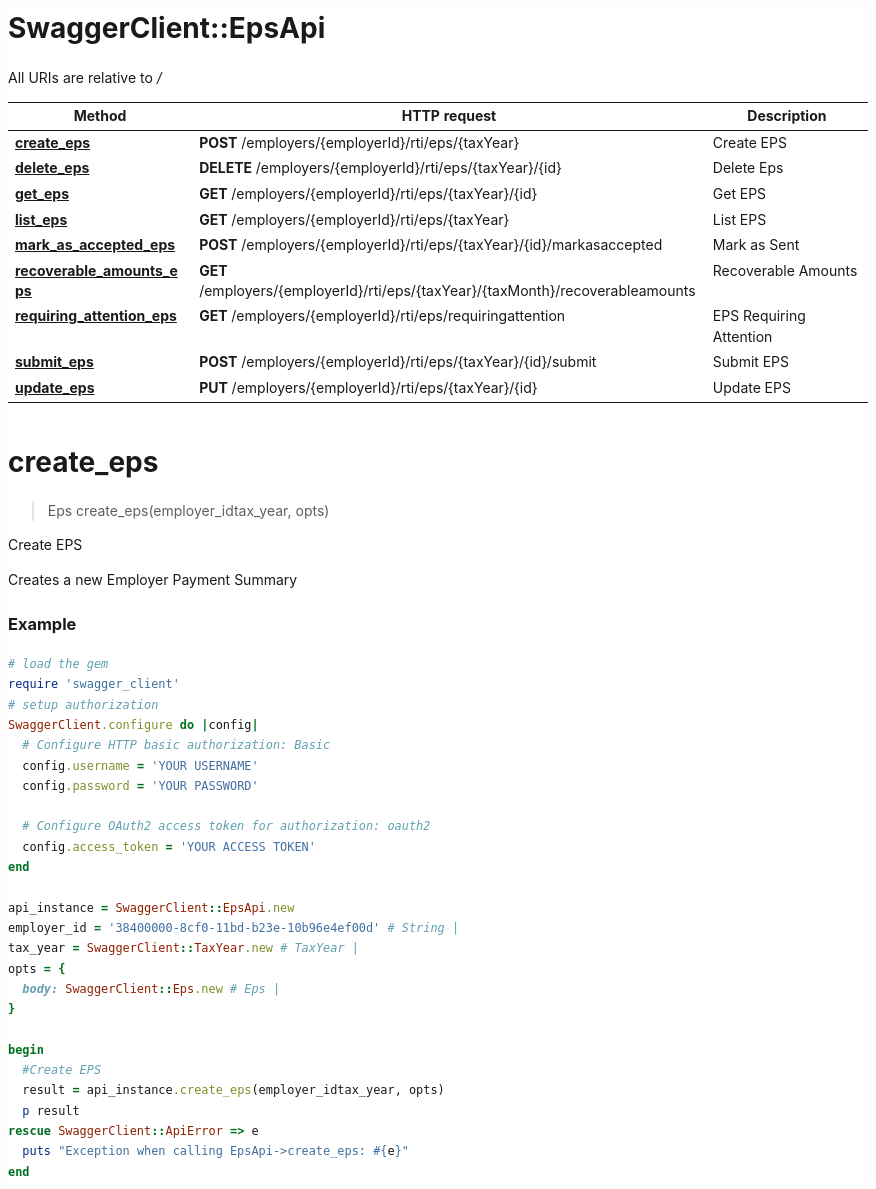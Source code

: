 # SwaggerClient::EpsApi

All URIs are relative to */*

Method | HTTP request | Description
------------- | ------------- | -------------
[**create_eps**](EpsApi.md#create_eps) | **POST** /employers/{employerId}/rti/eps/{taxYear} | Create EPS
[**delete_eps**](EpsApi.md#delete_eps) | **DELETE** /employers/{employerId}/rti/eps/{taxYear}/{id} | Delete Eps
[**get_eps**](EpsApi.md#get_eps) | **GET** /employers/{employerId}/rti/eps/{taxYear}/{id} | Get EPS
[**list_eps**](EpsApi.md#list_eps) | **GET** /employers/{employerId}/rti/eps/{taxYear} | List EPS
[**mark_as_accepted_eps**](EpsApi.md#mark_as_accepted_eps) | **POST** /employers/{employerId}/rti/eps/{taxYear}/{id}/markasaccepted | Mark as Sent
[**recoverable_amounts_eps**](EpsApi.md#recoverable_amounts_eps) | **GET** /employers/{employerId}/rti/eps/{taxYear}/{taxMonth}/recoverableamounts | Recoverable Amounts
[**requiring_attention_eps**](EpsApi.md#requiring_attention_eps) | **GET** /employers/{employerId}/rti/eps/requiringattention | EPS Requiring Attention
[**submit_eps**](EpsApi.md#submit_eps) | **POST** /employers/{employerId}/rti/eps/{taxYear}/{id}/submit | Submit EPS
[**update_eps**](EpsApi.md#update_eps) | **PUT** /employers/{employerId}/rti/eps/{taxYear}/{id} | Update EPS

# **create_eps**
> Eps create_eps(employer_idtax_year, opts)

Create EPS

Creates a new Employer Payment Summary

### Example
```ruby
# load the gem
require 'swagger_client'
# setup authorization
SwaggerClient.configure do |config|
  # Configure HTTP basic authorization: Basic
  config.username = 'YOUR USERNAME'
  config.password = 'YOUR PASSWORD'

  # Configure OAuth2 access token for authorization: oauth2
  config.access_token = 'YOUR ACCESS TOKEN'
end

api_instance = SwaggerClient::EpsApi.new
employer_id = '38400000-8cf0-11bd-b23e-10b96e4ef00d' # String | 
tax_year = SwaggerClient::TaxYear.new # TaxYear | 
opts = { 
  body: SwaggerClient::Eps.new # Eps | 
}

begin
  #Create EPS
  result = api_instance.create_eps(employer_idtax_year, opts)
  p result
rescue SwaggerClient::ApiError => e
  puts "Exception when calling EpsApi->create_eps: #{e}"
end
```
